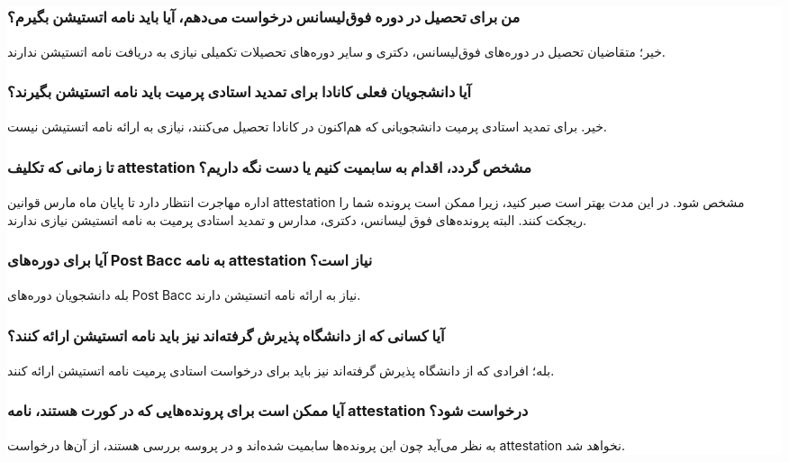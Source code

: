 ### من برای تحصیل در دوره فوق‌لیسانس درخواست می‌دهم، آیا باید نامه اتستیشن بگیرم؟
خیر؛ متقاضیان تحصیل در دوره‌های فوق‌لیسانس، دکتری و سایر دوره‌های تحصیلات تکمیلی نیازی به دریافت نامه اتستیشن ندارند.

### آیا دانشجویان فعلی کانادا برای تمدید استادی پرمیت باید نامه اتستیشن بگیرند؟
خیر. برای تمدید استادی پرمیت دانشجویانی که هم‌اکنون در کانادا تحصیل می‌کنند، نیازی به ارائه نامه اتستیشن نیست.

### تا زمانی که تکلیف attestation مشخص گردد، اقدام به سابمیت کنیم یا دست نگه داریم؟
اداره مهاجرت انتظار دارد تا پایان ماه مارس قوانین attestation مشخص شود. در این مدت بهتر است صبر کنید، زیرا ممکن است پرونده شما را ریجکت کنند.
البته پرونده‌های فوق لیسانس، دکتری، مدارس و تمدید استادی پرمیت به نامه اتستیشن نیازی ندارند. 

### آیا برای دوره‌های Post Bacc به نامه attestation نیاز است؟
بله دانشجویان دوره‌های Post Bacc نیاز به ارائه نامه اتستیشن دارند.

### آیا کسانی که از دانشگاه پذیرش گرفته‌اند نیز باید نامه اتستیشن ارائه کنند؟
بله؛ افرادی که از دانشگاه پذیرش گرفته‌اند نیز باید برای درخواست استادی پرمیت نامه اتستیشن ارائه کنند.

### آیا ممکن است برای پرونده‌هایی که در کورت هستند، نامه attestation درخواست شود؟
به نظر می‌آید چون این پرونده‌ها سابمیت شده‌اند و در پروسه بررسی هستند، از آن‌ها درخواست attestation نخواهد شد.